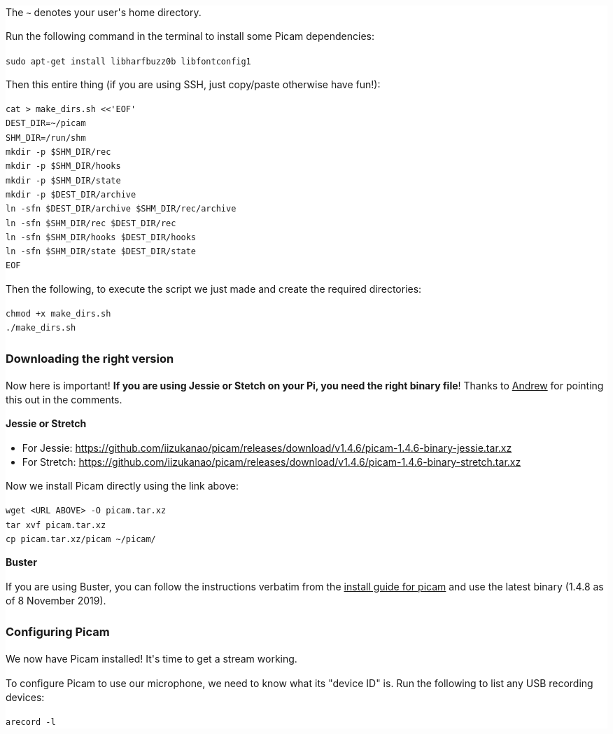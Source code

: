 The `~` denotes your user's home directory.

Run the following command in the terminal to install some Picam dependencies:

    sudo apt-get install libharfbuzz0b libfontconfig1
    
Then this entire thing (if you are using SSH, just copy/paste otherwise have fun!):

    cat > make_dirs.sh <<'EOF'
    DEST_DIR=~/picam
    SHM_DIR=/run/shm
    mkdir -p $SHM_DIR/rec
    mkdir -p $SHM_DIR/hooks
    mkdir -p $SHM_DIR/state
    mkdir -p $DEST_DIR/archive
    ln -sfn $DEST_DIR/archive $SHM_DIR/rec/archive
    ln -sfn $SHM_DIR/rec $DEST_DIR/rec
    ln -sfn $SHM_DIR/hooks $DEST_DIR/hooks
    ln -sfn $SHM_DIR/state $DEST_DIR/state
    EOF

Then the following, to execute the script we just made and create the required directories:

    chmod +x make_dirs.sh
    ./make_dirs.sh

### Downloading the right version

Now here is important! **If you are using Jessie or Stetch on your Pi, you need the right binary file**! Thanks to [Andrew](#comment-3574356701) for pointing this out in the comments.

**Jessie or Stretch**

- For Jessie: https://github.com/iizukanao/picam/releases/download/v1.4.6/picam-1.4.6-binary-jessie.tar.xz
- For Stretch: https://github.com/iizukanao/picam/releases/download/v1.4.6/picam-1.4.6-binary-stretch.tar.xz

Now we install Picam directly using the link above:

    wget <URL ABOVE> -O picam.tar.xz
    tar xvf picam.tar.xz
    cp picam.tar.xz/picam ~/picam/

**Buster**

If you are using Buster, you can follow the instructions verbatim from the [install guide for picam](https://github.com/iizukanao/picam/#installation) and use the latest binary (1.4.8 as of 8 November 2019).

### Configuring Picam

We now have Picam installed! It's time to get a stream working.

To configure Picam to use our microphone, we need to know what its "device ID" is. Run the following to list any USB recording devices:

    arecord -l
    